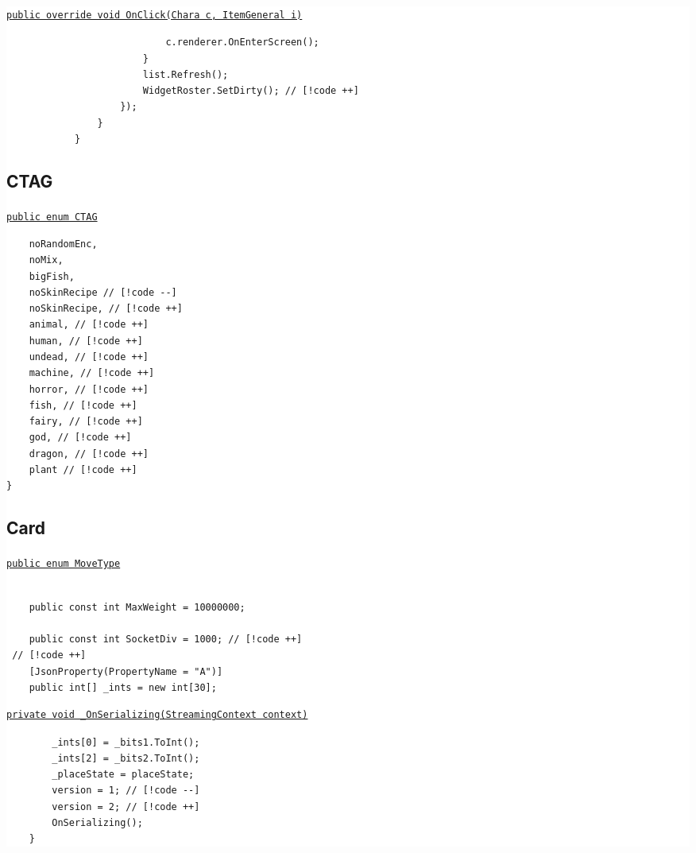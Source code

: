 [`public override void OnClick(Chara c, ItemGeneral i)`](https://github.com/Elin-Modding-Resources/Elin-Decompiled/blob/9e4778eeb934712bc274d82e229071988d04fea3/Elin/BaseListPeople.cs#L364-L369)
```cs:line-numbers=364
							c.renderer.OnEnterScreen();
						}
						list.Refresh();
						WidgetRoster.SetDirty(); // [!code ++]
					});
				}
			}
```

## CTAG

[`public enum CTAG`](https://github.com/Elin-Modding-Resources/Elin-Decompiled/blob/9e4778eeb934712bc274d82e229071988d04fea3/Elin/CTAG.cs#L37-L41)
```cs:line-numbers=37
	noRandomEnc,
	noMix,
	bigFish,
	noSkinRecipe // [!code --]
	noSkinRecipe, // [!code ++]
	animal, // [!code ++]
	human, // [!code ++]
	undead, // [!code ++]
	machine, // [!code ++]
	horror, // [!code ++]
	fish, // [!code ++]
	fairy, // [!code ++]
	god, // [!code ++]
	dragon, // [!code ++]
	plant // [!code ++]
}
```

## Card

[`public enum MoveType`](https://github.com/Elin-Modding-Resources/Elin-Decompiled/blob/9e4778eeb934712bc274d82e229071988d04fea3/Elin/Card.cs#L24-L29)
```cs:line-numbers=24

	public const int MaxWeight = 10000000;

	public const int SocketDiv = 1000; // [!code ++]
 // [!code ++]
	[JsonProperty(PropertyName = "A")]
	public int[] _ints = new int[30];

```

[`private void _OnSerializing(StreamingContext context)`](https://github.com/Elin-Modding-Resources/Elin-Decompiled/blob/9e4778eeb934712bc274d82e229071988d04fea3/Elin/Card.cs#L2616-L2622)
```cs:line-numbers=2616
		_ints[0] = _bits1.ToInt();
		_ints[2] = _bits2.ToInt();
		_placeState = placeState;
		version = 1; // [!code --]
		version = 2; // [!code ++]
		OnSerializing();
	}

```
